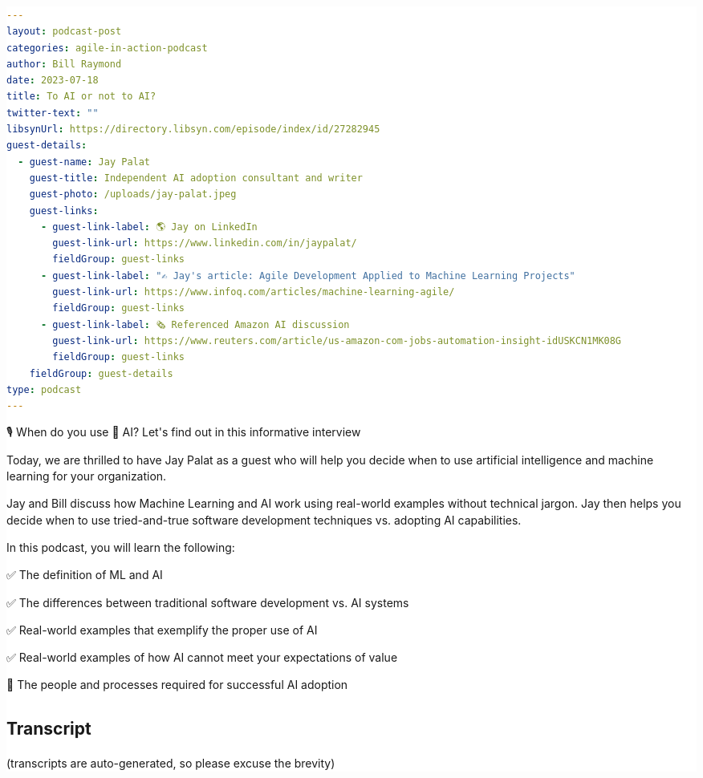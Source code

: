```yaml
---
layout: podcast-post
categories: agile-in-action-podcast
author: Bill Raymond
date: 2023-07-18
title: To AI or not to AI?
twitter-text: ""
libsynUrl: https://directory.libsyn.com/episode/index/id/27282945
guest-details:
  - guest-name: Jay Palat
    guest-title: Independent AI adoption consultant and writer
    guest-photo: /uploads/jay-palat.jpeg
    guest-links:
      - guest-link-label: 🌎 Jay on LinkedIn
        guest-link-url: https://www.linkedin.com/in/jaypalat/
        fieldGroup: guest-links
      - guest-link-label: "✍️ Jay's article: Agile Development Applied to Machine Learning Projects"
        guest-link-url: https://www.infoq.com/articles/machine-learning-agile/
        fieldGroup: guest-links
      - guest-link-label: 🗞️ Referenced Amazon AI discussion
        guest-link-url: https://www.reuters.com/article/us-amazon-com-jobs-automation-insight-idUSKCN1MK08G
        fieldGroup: guest-links
    fieldGroup: guest-details
type: podcast
---
```


🎙️ When do you use 🤖 AI? Let's find out in this informative interview

Today, we are thrilled to have Jay Palat as a guest who will help you decide when to use artificial intelligence and machine learning for your organization.

Jay and Bill discuss how Machine Learning and AI work using real-world examples without technical jargon. Jay then helps you decide when to use tried-and-true software development techniques vs. adopting AI capabilities.

In this podcast, you will learn the following:

✅ The definition of ML and AI

✅ The differences between traditional software development vs. AI systems

✅ Real-world examples that exemplify the proper use of AI

✅ Real-world examples of how AI cannot meet your expectations of value

🎉 The people and processes required for successful AI adoption


## Transcript
(transcripts are auto-generated, so please excuse the brevity)
